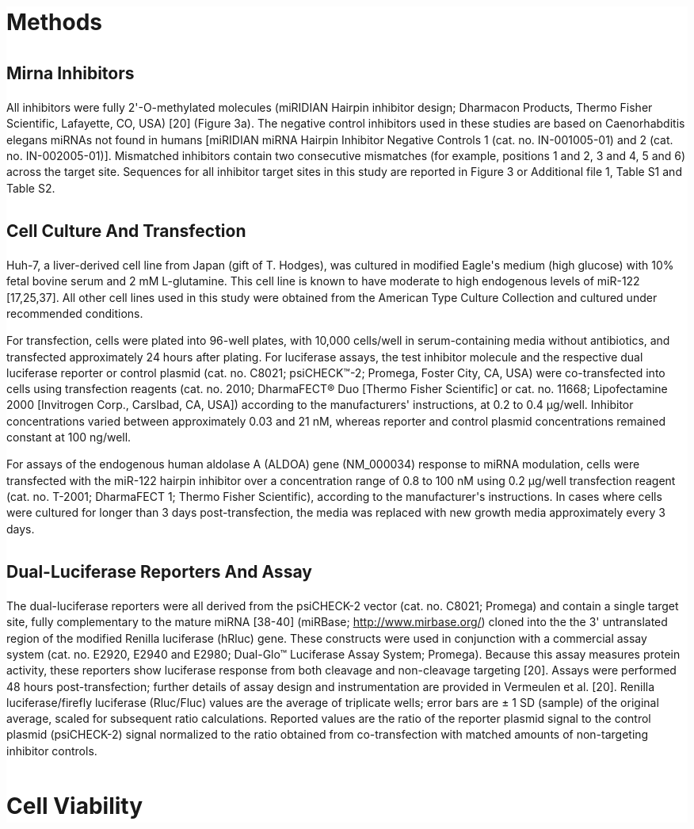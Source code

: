 # Methods

## Mirna Inhibitors

All inhibitors were fully 2'-O-methylated molecules (miRIDIAN Hairpin inhibitor design; Dharmacon Products, Thermo Fisher Scientific, Lafayette, CO, USA) [20] (Figure 3a). The negative control inhibitors used in these studies are based on Caenorhabditis elegans miRNAs not found in humans [miRIDIAN miRNA Hairpin Inhibitor Negative Controls 1 (cat. no. IN-001005-01) and 2 (cat. no. IN-002005-01)]. Mismatched inhibitors contain two consecutive mismatches (for example, positions 1 and 2, 3 and 4, 5 and 6) across the target site. Sequences for all inhibitor target sites in this study are reported in Figure 3 or Additional file 1, Table S1 and Table S2.

## Cell Culture And Transfection

Huh-7, a liver-derived cell line from Japan (gift of T. Hodges), was cultured in modified Eagle's medium (high glucose) with 10% fetal bovine serum and 2 mM L-glutamine. This cell line is known to have moderate to high endogenous levels of miR-122 [17,25,37]. All other cell lines used in this study were obtained from the American Type Culture Collection and cultured under recommended conditions.

For transfection, cells were plated into 96-well plates, with 10,000 cells/well in serum-containing media without antibiotics, and transfected approximately 24 hours after plating. For luciferase assays, the test inhibitor molecule and the respective dual luciferase reporter or control plasmid (cat. no. C8021; psiCHECK™-2; Promega, Foster City, CA, USA) were co-transfected into cells using transfection reagents (cat. no. 2010; DharmaFECT® Duo [Thermo Fisher Scientific] or cat. no. 11668; Lipofectamine 2000 [Invitrogen Corp., Carslbad, CA, USA]) according to the manufacturers' instructions, at 0.2 to 0.4 μg/well. Inhibitor concentrations varied between approximately 0.03 and 21 nM, whereas reporter and control plasmid concentrations remained constant at 100 ng/well.

For assays of the endogenous human aldolase A (ALDOA) gene (NM_000034) response to miRNA modulation, cells were transfected with the miR-122 hairpin inhibitor over a concentration range of 0.8 to 100 nM using 0.2 μg/well transfection reagent (cat. no. T-2001; DharmaFECT 1; Thermo Fisher Scientific), according to the manufacturer's instructions. In cases where cells were cultured for longer than 3 days post-transfection, the media was replaced with new growth media approximately every 3 days.

## Dual-Luciferase Reporters And Assay

The dual-luciferase reporters were all derived from the psiCHECK-2 vector (cat. no. C8021; Promega) and contain a single target site, fully complementary to the mature miRNA [38-40] (miRBase; http://www.mirbase.org/) cloned into the the 3' untranslated region of the modified Renilla luciferase (hRluc) gene. These constructs were used in conjunction with a commercial assay system (cat. no. E2920, E2940 and E2980; Dual-Glo™ Luciferase Assay System; Promega). Because this assay measures protein activity, these reporters show luciferase response from both cleavage and non-cleavage targeting [20]. Assays were performed 48 hours post-transfection; further details of assay design and instrumentation are provided in Vermeulen et al. [20]. Renilla luciferase/firefly luciferase (Rluc/Fluc) values are the average of triplicate wells; error bars are ± 1 SD (sample) of the original average, scaled for subsequent ratio calculations. Reported values are the ratio of the reporter plasmid signal to the control plasmid (psiCHECK-2) signal normalized to the ratio obtained from co-transfection with matched amounts of non-targeting inhibitor controls.

# Cell Viability
